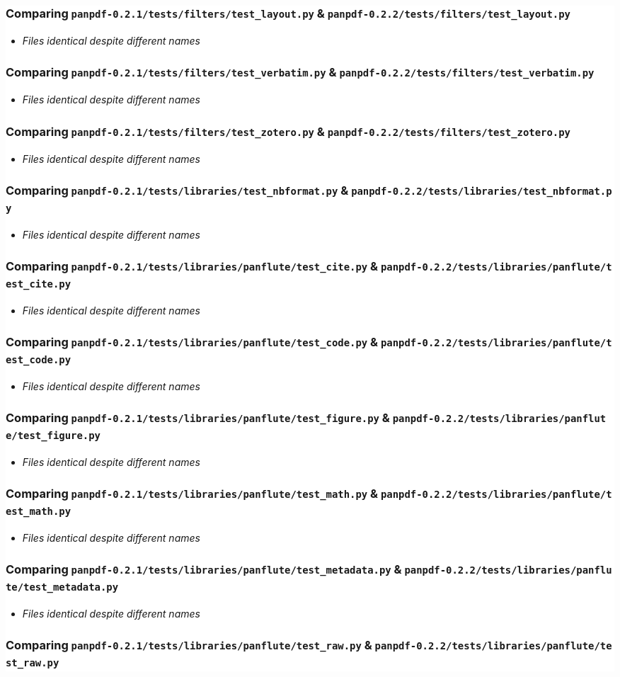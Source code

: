 ```diff
```

### Comparing `panpdf-0.2.1/tests/filters/test_layout.py` & `panpdf-0.2.2/tests/filters/test_layout.py`

 * *Files identical despite different names*

### Comparing `panpdf-0.2.1/tests/filters/test_verbatim.py` & `panpdf-0.2.2/tests/filters/test_verbatim.py`

 * *Files identical despite different names*

### Comparing `panpdf-0.2.1/tests/filters/test_zotero.py` & `panpdf-0.2.2/tests/filters/test_zotero.py`

 * *Files identical despite different names*

### Comparing `panpdf-0.2.1/tests/libraries/test_nbformat.py` & `panpdf-0.2.2/tests/libraries/test_nbformat.py`

 * *Files identical despite different names*

### Comparing `panpdf-0.2.1/tests/libraries/panflute/test_cite.py` & `panpdf-0.2.2/tests/libraries/panflute/test_cite.py`

 * *Files identical despite different names*

### Comparing `panpdf-0.2.1/tests/libraries/panflute/test_code.py` & `panpdf-0.2.2/tests/libraries/panflute/test_code.py`

 * *Files identical despite different names*

### Comparing `panpdf-0.2.1/tests/libraries/panflute/test_figure.py` & `panpdf-0.2.2/tests/libraries/panflute/test_figure.py`

 * *Files identical despite different names*

### Comparing `panpdf-0.2.1/tests/libraries/panflute/test_math.py` & `panpdf-0.2.2/tests/libraries/panflute/test_math.py`

 * *Files identical despite different names*

### Comparing `panpdf-0.2.1/tests/libraries/panflute/test_metadata.py` & `panpdf-0.2.2/tests/libraries/panflute/test_metadata.py`

 * *Files identical despite different names*

### Comparing `panpdf-0.2.1/tests/libraries/panflute/test_raw.py` & `panpdf-0.2.2/tests/libraries/panflute/test_raw.py`

